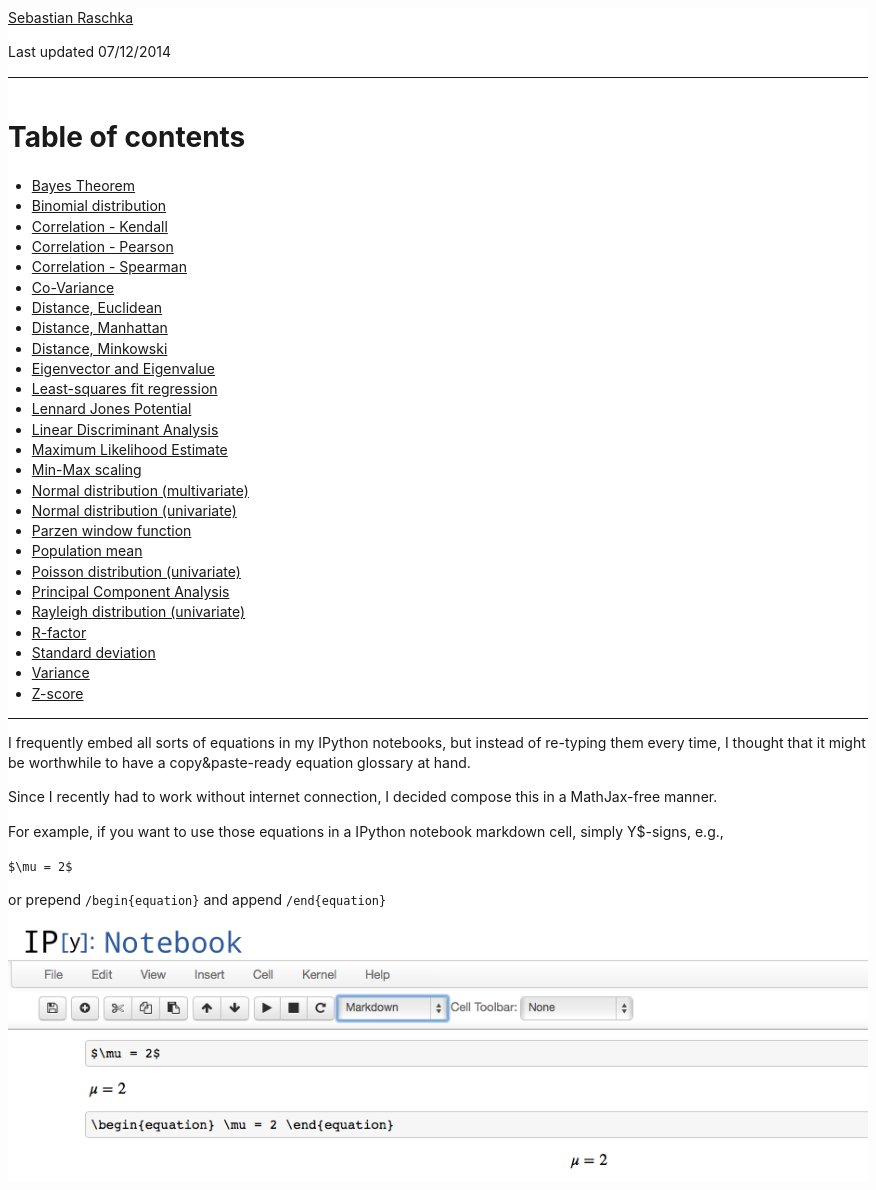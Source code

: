 
[Sebastian Raschka](http://sebastianraschka.com)

Last updated 07/12/2014

<hr>

# Table of contents

- [Bayes Theorem](#bayes-theorem)
- [Binomial distribution](#binomial-distribution)
- [Correlation - Kendall](#correlation---kendall)
- [Correlation - Pearson](#correlation---pearson)
- [Correlation - Spearman](#correlation---spearman)
- [Co-Variance](#co-variance)
- [Distance, Euclidean](#distance-euclidean)
- [Distance, Manhattan](#distance-manhattan)
- [Distance, Minkowski](#distance-minkowski)
- [Eigenvector and Eigenvalue](#eigenvector-and-eigenvalue)
- [Least-squares fit regression](#least-squares-fit-regression)
- [Lennard Jones Potential](#lennard-jones-potential)
- [Linear Discriminant Analysis](#linear-discriminant-analysis)
- [Maximum Likelihood Estimate](#maximum-likelihood-estimate)
- [Min-Max scaling](#min-max-scaling)
- [Normal distribution (multivariate)](#normal-distribution-multivariate)
- [Normal distribution (univariate)](#normal-distribution-univariate)
- [Parzen window function](#parzen-window-function)
- [Population mean](#population-mean)
- [Poisson distribution (univariate)](#poisson-distribution-univariate)
- [Principal Component Analysis](#principal-component-analysis)
- [Rayleigh distribution (univariate)](#rayleigh-distribution-univariate)
- [R-factor](#r-factor)
- [Standard deviation](#standard-deviation)
- [Variance](#variance)
- [Z-score](#z-score)


<hr>

I frequently embed all sorts of equations in my IPython notebooks, but instead of re-typing them every time, I thought that it might be worthwhile to have a copy&paste-ready equation glossary at hand.

Since I recently had to work without internet connection, I decided compose this in a MathJax-free manner.

For example, if you want to use those equations in a IPython notebook markdown cell, simply 
Y$-signs, e.g., 

`$\mu = 2$`    

or prepend `/begin{equation}` and append `/end{equation}`

![](../Images/latex_equations/ipython_example_1.png)
